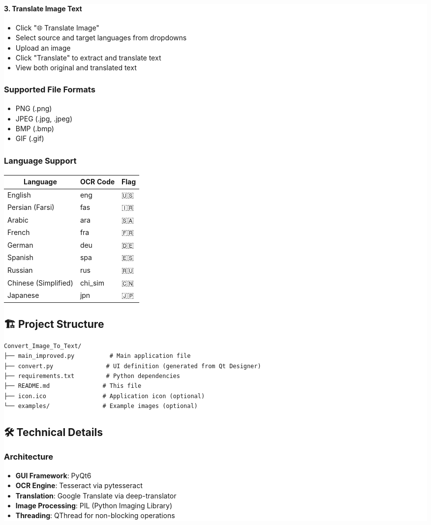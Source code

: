 #### 3. **Translate Image Text**
- Click "🌐 Translate Image"
- Select source and target languages from dropdowns
- Upload an image
- Click "Translate" to extract and translate text
- View both original and translated text

### Supported File Formats
- PNG (.png)
- JPEG (.jpg, .jpeg)
- BMP (.bmp)
- GIF (.gif)

### Language Support

| Language | OCR Code | Flag |
|----------|----------|------|
| English | eng | 🇺🇸 |
| Persian (Farsi) | fas | 🇮🇷 |
| Arabic | ara | 🇸🇦 |
| French | fra | 🇫🇷 |
| German | deu | 🇩🇪 |
| Spanish | spa | 🇪🇸 |
| Russian | rus | 🇷🇺 |
| Chinese (Simplified) | chi_sim | 🇨🇳 |
| Japanese | jpn | 🇯🇵 |

## 🏗️ Project Structure

```
Convert_Image_To_Text/
├── main_improved.py          # Main application file
├── convert.py               # UI definition (generated from Qt Designer)
├── requirements.txt         # Python dependencies
├── README.md               # This file
├── icon.ico                # Application icon (optional)
└── examples/               # Example images (optional)
```

## 🛠️ Technical Details

### Architecture
- **GUI Framework**: PyQt6
- **OCR Engine**: Tesseract via pytesseract
- **Translation**: Google Translate via deep-translator
- **Image Processing**: PIL (Python Imaging Library)
- **Threading**: QThread for non-blocking operations
